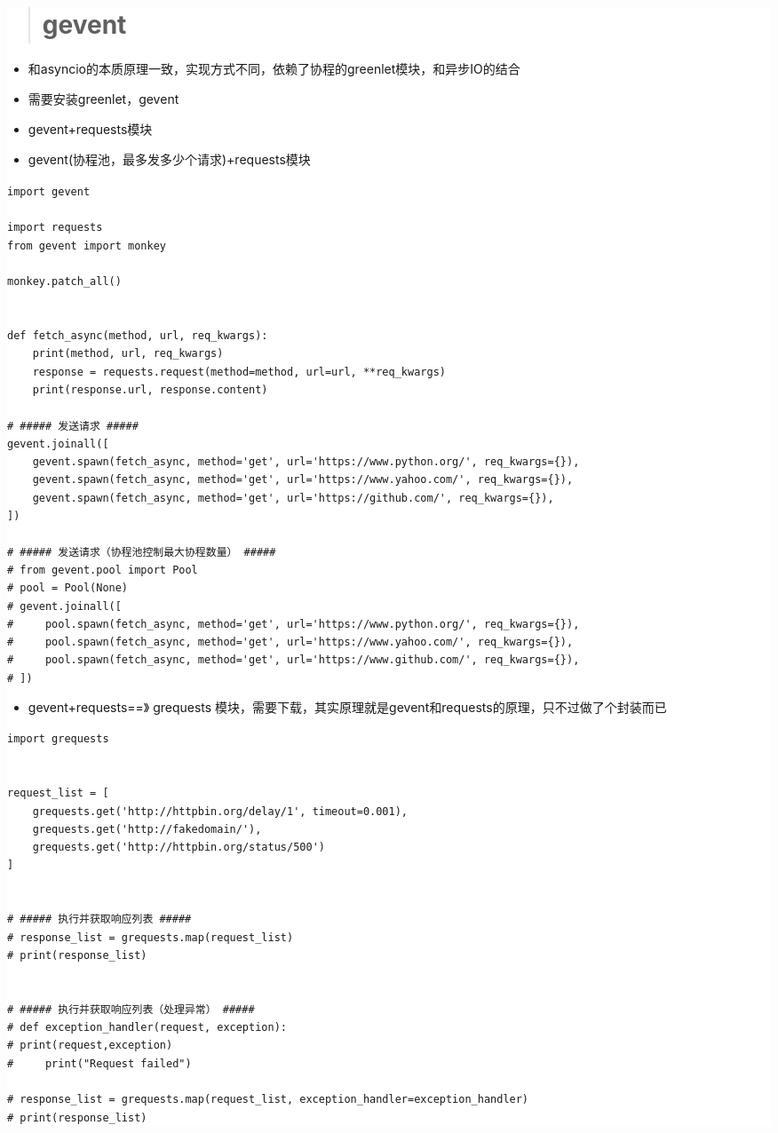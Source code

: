 > # gevent

- 和asyncio的本质原理一致，实现方式不同，依赖了协程的greenlet模块，和异步IO的结合
- 需要安装greenlet，gevent

- gevent+requests模块
- gevent(协程池，最多发多少个请求)+requests模块 

```
import gevent

import requests
from gevent import monkey

monkey.patch_all()


def fetch_async(method, url, req_kwargs):
    print(method, url, req_kwargs)
    response = requests.request(method=method, url=url, **req_kwargs)
    print(response.url, response.content)

# ##### 发送请求 #####
gevent.joinall([
    gevent.spawn(fetch_async, method='get', url='https://www.python.org/', req_kwargs={}),
    gevent.spawn(fetch_async, method='get', url='https://www.yahoo.com/', req_kwargs={}),
    gevent.spawn(fetch_async, method='get', url='https://github.com/', req_kwargs={}),
])

# ##### 发送请求（协程池控制最大协程数量） #####
# from gevent.pool import Pool
# pool = Pool(None)
# gevent.joinall([
#     pool.spawn(fetch_async, method='get', url='https://www.python.org/', req_kwargs={}),
#     pool.spawn(fetch_async, method='get', url='https://www.yahoo.com/', req_kwargs={}),
#     pool.spawn(fetch_async, method='get', url='https://www.github.com/', req_kwargs={}),
# ])
```


- gevent+requests==》 grequests 模块，需要下载，其实原理就是gevent和requests的原理，只不过做了个封装而已

```
import grequests


request_list = [
    grequests.get('http://httpbin.org/delay/1', timeout=0.001),
    grequests.get('http://fakedomain/'),
    grequests.get('http://httpbin.org/status/500')
]


# ##### 执行并获取响应列表 #####
# response_list = grequests.map(request_list)
# print(response_list)


# ##### 执行并获取响应列表（处理异常） #####
# def exception_handler(request, exception):
# print(request,exception)
#     print("Request failed")

# response_list = grequests.map(request_list, exception_handler=exception_handler)
# print(response_list)
```
